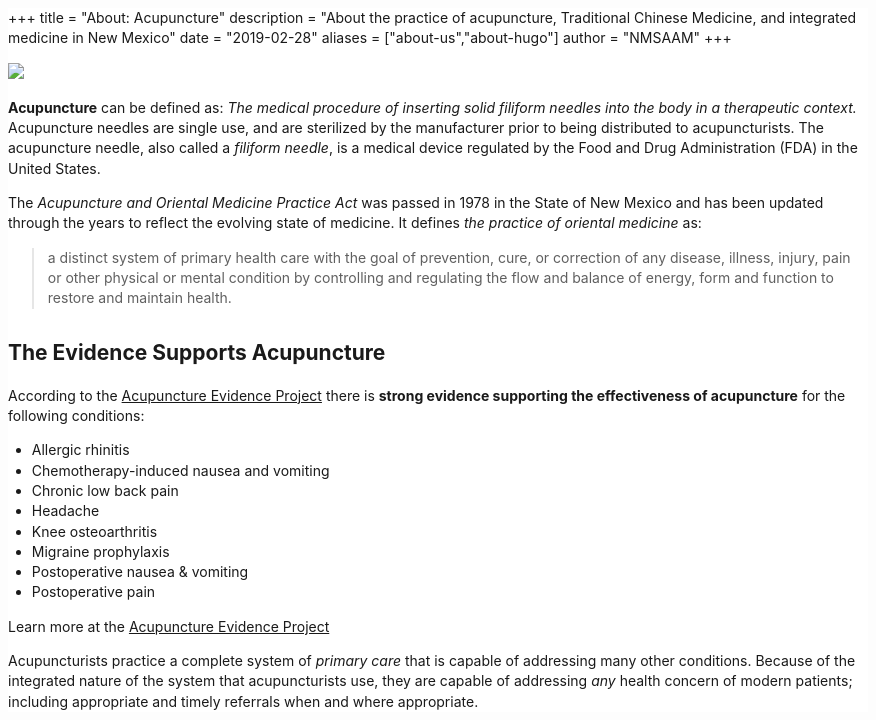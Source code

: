 +++
title = "About: Acupuncture"
description = "About the practice of acupuncture, Traditional Chinese Medicine, and integrated medicine in New Mexico"
date = "2019-02-28"
aliases = ["about-us","about-hugo"]
author = "NMSAAM"
+++

<img style="width:100%" src="/images/DSC_0023.JPG" />

**Acupuncture** can be defined as: *The medical procedure of
inserting solid filiform needles into the body in a therapeutic
context.* Acupuncture needles are single use, and are sterilized by
the manufacturer prior to being distributed to acupuncturists. The
acupuncture needle, also called a *filiform needle*, is a medical
device regulated by the Food and Drug Administration (FDA) in the
United States. 

The *Acupuncture and Oriental Medicine Practice Act* was passed in
1978 in the State of New Mexico and has been updated through the years
to reflect the evolving state of medicine. It defines *the practice of oriental 
medicine* as:

> a distinct system of primary health care with the goal of
> prevention, cure, or correction of any disease, illness, injury,
> pain or other physical or mental condition by controlling and
> regulating the flow and balance of energy, form and function to
> restore and maintain health.

## The Evidence Supports Acupuncture

According to the [Acupuncture Evidence
Project](https://www.acupuncture.org.au/) there is **strong evidence
supporting the effectiveness of acupuncture** for the following
conditions: 

* Allergic rhinitis
* Chemotherapy-induced nausea and vomiting
* Chronic low back pain
* Headache
* Knee osteoarthritis
* Migraine prophylaxis
* Postoperative nausea & vomiting 
* Postoperative pain 

Learn more at the [Acupuncture Evidence
Project](https://www.acupuncture.org.au/resources/publications/the-acupuncture-evidence-project-a-comparative-literature-review-2017/) 

Acupuncturists practice a complete system of *primary care* that is
capable of addressing many other conditions. Because of the integrated
nature of the system that acupuncturists use, they are capable of
addressing *any* health concern of modern patients; including
appropriate and timely referrals when and where appropriate. 
